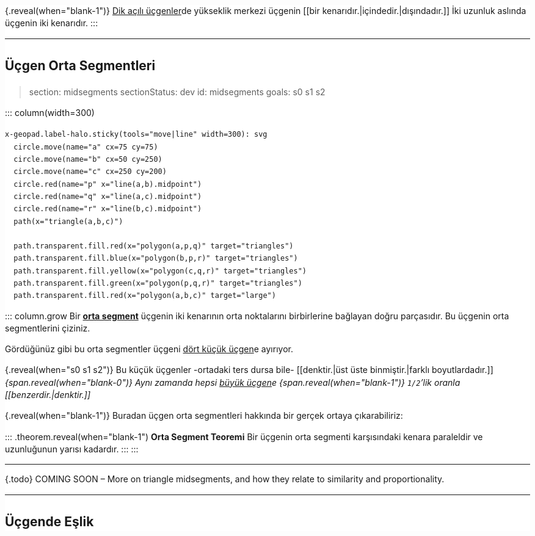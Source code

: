 {.reveal(when="blank-1")} [Dik açılı üçgenler](gloss:right-triangle)de yükseklik merkezi üçgenin [[bir kenarıdır.|içindedir.|dışındadır.]] İki uzunluk aslında üçgenin iki kenarıdır.
:::

---

## Üçgen Orta Segmentleri

> section: midsegments
> sectionStatus: dev
> id: midsegments
> goals: s0 s1 s2

::: column(width=300)

    x-geopad.label-halo.sticky(tools="move|line" width=300): svg
      circle.move(name="a" cx=75 cy=75)
      circle.move(name="b" cx=50 cy=250)
      circle.move(name="c" cx=250 cy=200)
      circle.red(name="p" x="line(a,b).midpoint")
      circle.red(name="q" x="line(a,c).midpoint")
      circle.red(name="r" x="line(b,c).midpoint")
      path(x="triangle(a,b,c)")
      
      path.transparent.fill.red(x="polygon(a,p,q)" target="triangles")
      path.transparent.fill.blue(x="polygon(b,p,r)" target="triangles")
      path.transparent.fill.yellow(x="polygon(c,q,r)" target="triangles")
      path.transparent.fill.green(x="polygon(p,q,r)" target="triangles")
      path.transparent.fill.red(x="polygon(a,b,c)" target="large")

::: column.grow
Bir [__orta segment__](gloss:triangle-midsegment) üçgenin iki kenarının orta noktalarını birbirlerine bağlayan doğru parçasıdır. Bu üçgenin orta segmentlerini çiziniz.

Gördüğünüz gibi bu orta segmentler üçgeni [dört küçük üçgen](target:triangles)e ayırıyor.

{.reveal(when="s0 s1 s2")} Bu küçük üçgenler -ortadaki ters dursa bile- [[denktir.|üst üste binmiştir.|farklı boyutlardadır.]] _{span.reveal(when="blank-0")} Aynı zamanda hepsi [büyük üçgen](target:large)e_ _{span.reveal(when="blank-1")} `1/2`’lik oranla [[benzerdir.|denktir.]]_ 

{.reveal(when="blank-1")} Buradan üçgen orta segmentleri hakkında bir gerçek ortaya çıkarabiliriz:

::: .theorem.reveal(when="blank-1")
__Orta Segment Teoremi__
Bir üçgenin orta segmenti karşısındaki kenara paraleldir ve uzunluğunun yarısı kadardır.
:::
:::

---

{.todo} COMING SOON – More on triangle midsegments, and how they relate to
similarity and proportionality.

---

## Üçgende Eşlik
